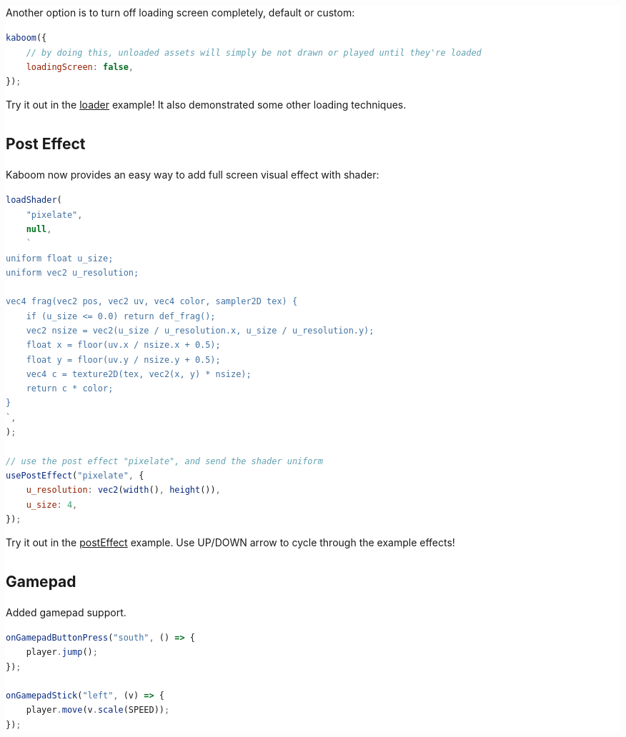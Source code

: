 Another option is to turn off loading screen completely, default or custom:

```js
kaboom({
    // by doing this, unloaded assets will simply be not drawn or played until they're loaded
    loadingScreen: false,
});
```

Try it out in the [loader](/play?example=loader) example! It also demonstrated some other loading techniques.

<iframe src="/play2?example=loader&small=1" width="100%" height="480" frameBorder="0"></iframe>

## Post Effect

Kaboom now provides an easy way to add full screen visual effect with shader:

```js
loadShader(
    "pixelate",
    null,
    `
uniform float u_size;
uniform vec2 u_resolution;

vec4 frag(vec2 pos, vec2 uv, vec4 color, sampler2D tex) {
	if (u_size <= 0.0) return def_frag();
	vec2 nsize = vec2(u_size / u_resolution.x, u_size / u_resolution.y);
	float x = floor(uv.x / nsize.x + 0.5);
	float y = floor(uv.y / nsize.y + 0.5);
	vec4 c = texture2D(tex, vec2(x, y) * nsize);
	return c * color;
}
`,
);

// use the post effect "pixelate", and send the shader uniform
usePostEffect("pixelate", {
    u_resolution: vec2(width(), height()),
    u_size: 4,
});
```

Try it out in the [postEffect](/play?example=postEffect) example. Use UP/DOWN arrow to cycle through the example effects!

<iframe src="/play2?example=postEffect&small=1" width="100%" height="480" frameBorder="0"></iframe>

## Gamepad

Added gamepad support.

```js
onGamepadButtonPress("south", () => {
    player.jump();
});

onGamepadStick("left", (v) => {
    player.move(v.scale(SPEED));
});
```
